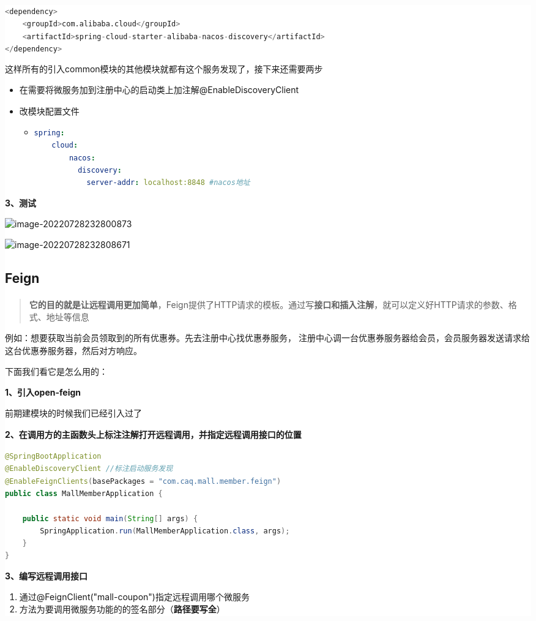 ```sql
<dependency>
    <groupId>com.alibaba.cloud</groupId>
    <artifactId>spring-cloud-starter-alibaba-nacos-discovery</artifactId>
</dependency>
```

这样所有的引入common模块的其他模块就都有这个服务发现了，接下来还需要两步

- 在需要将微服务加到注册中心的启动类上加注解@EnableDiscoveryClient

- 改模块配置文件

  - ```yml
    spring:
        cloud:
            nacos:
              discovery:
                server-addr: localhost:8848 #nacos地址
    ```

**3、测试**

![image-20220728232800873](https://typora-1259403628.cos.ap-nanjing.myqcloud.com/image-20220728232800873.png)

![image-20220728232808671](https://typora-1259403628.cos.ap-nanjing.myqcloud.com/image-20220728232808671.png)



## Feign

> **它的目的就是让远程调用更加简单**，Feign提供了HTTP请求的模板。通过写**接口和插入注解**，就可以定义好HTTP请求的参数、格式、地址等信息

例如：想要获取当前会员领取到的所有优惠券。先去注册中心找优惠券服务， 注册中心调一台优惠券服务器给会员，会员服务器发送请求给这台优惠券服务器，然后对方响应。

下面我们看它是怎么用的：

**1、引入open-feign**

前期建模块的时候我们已经引入过了

**2、在调用方的主函数头上标注注解打开远程调用，并指定远程调用接口的位置**

```java
@SpringBootApplication
@EnableDiscoveryClient //标注启动服务发现
@EnableFeignClients(basePackages = "com.caq.mall.member.feign")
public class MallMemberApplication {

    public static void main(String[] args) {
        SpringApplication.run(MallMemberApplication.class, args);
    }
}
```

**3、编写远程调用接口**

1. 通过@FeignClient("mall-coupon")指定远程调用哪个微服务
2. 方法为要调用微服务功能的的签名部分（**路径要写全**）
